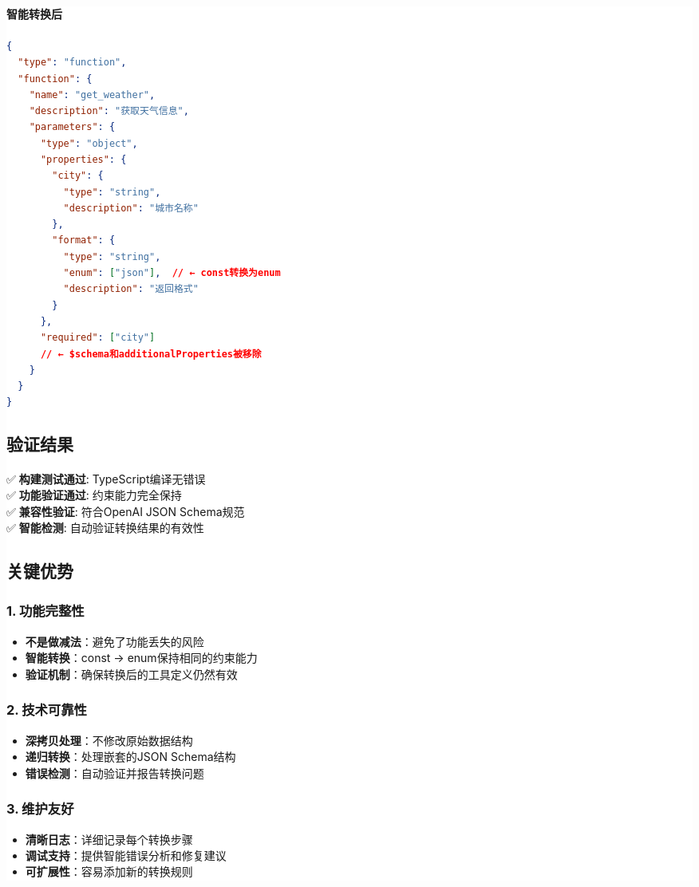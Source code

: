 #### 智能转换后
```json
{
  "type": "function",
  "function": {
    "name": "get_weather", 
    "description": "获取天气信息",
    "parameters": {
      "type": "object",
      "properties": {
        "city": {
          "type": "string",
          "description": "城市名称"
        },
        "format": {
          "type": "string",
          "enum": ["json"],  // ← const转换为enum
          "description": "返回格式"
        }
      },
      "required": ["city"]
      // ← $schema和additionalProperties被移除
    }
  }
}
```

## 验证结果

✅ **构建测试通过**: TypeScript编译无错误  
✅ **功能验证通过**: 约束能力完全保持  
✅ **兼容性验证**: 符合OpenAI JSON Schema规范  
✅ **智能检测**: 自动验证转换结果的有效性

## 关键优势

### 1. 功能完整性
- **不是做减法**：避免了功能丢失的风险
- **智能转换**：const → enum保持相同的约束能力
- **验证机制**：确保转换后的工具定义仍然有效

### 2. 技术可靠性
- **深拷贝处理**：不修改原始数据结构
- **递归转换**：处理嵌套的JSON Schema结构
- **错误检测**：自动验证并报告转换问题

### 3. 维护友好
- **清晰日志**：详细记录每个转换步骤
- **调试支持**：提供智能错误分析和修复建议
- **可扩展性**：容易添加新的转换规则
